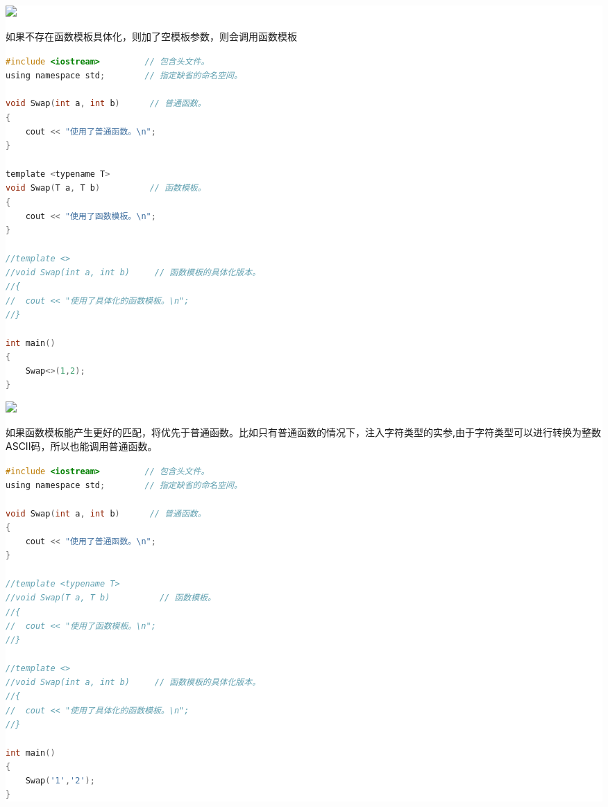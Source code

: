 ![](https://blogwnx-bucket.oss-cn-beijing.aliyuncs.com/img/image-20240414111311180.png)



如果不存在函数模板具体化，则加了空模板参数，则会调用函数模板

```c
#include <iostream>         // 包含头文件。
using namespace std;        // 指定缺省的命名空间。

void Swap(int a, int b)      // 普通函数。
{
	cout << "使用了普通函数。\n";
}

template <typename T>
void Swap(T a, T b)          // 函数模板。
{
	cout << "使用了函数模板。\n";
}

//template <>
//void Swap(int a, int b)     // 函数模板的具体化版本。
//{
//	cout << "使用了具体化的函数模板。\n";
//}

int main()
{
	Swap<>(1,2);
}
```

![](https://blogwnx-bucket.oss-cn-beijing.aliyuncs.com/img/image-20240414111512377.png)

如果函数模板能产生更好的匹配，将优先于普通函数。比如只有普通函数的情况下，注入字符类型的实参,由于字符类型可以进行转换为整数ASCII码，所以也能调用普通函数。

```c
#include <iostream>         // 包含头文件。
using namespace std;        // 指定缺省的命名空间。

void Swap(int a, int b)      // 普通函数。
{
	cout << "使用了普通函数。\n";
}

//template <typename T>
//void Swap(T a, T b)          // 函数模板。
//{
//	cout << "使用了函数模板。\n";
//}

//template <>
//void Swap(int a, int b)     // 函数模板的具体化版本。
//{
//	cout << "使用了具体化的函数模板。\n";
//}

int main()
{
	Swap('1','2');
}
```
